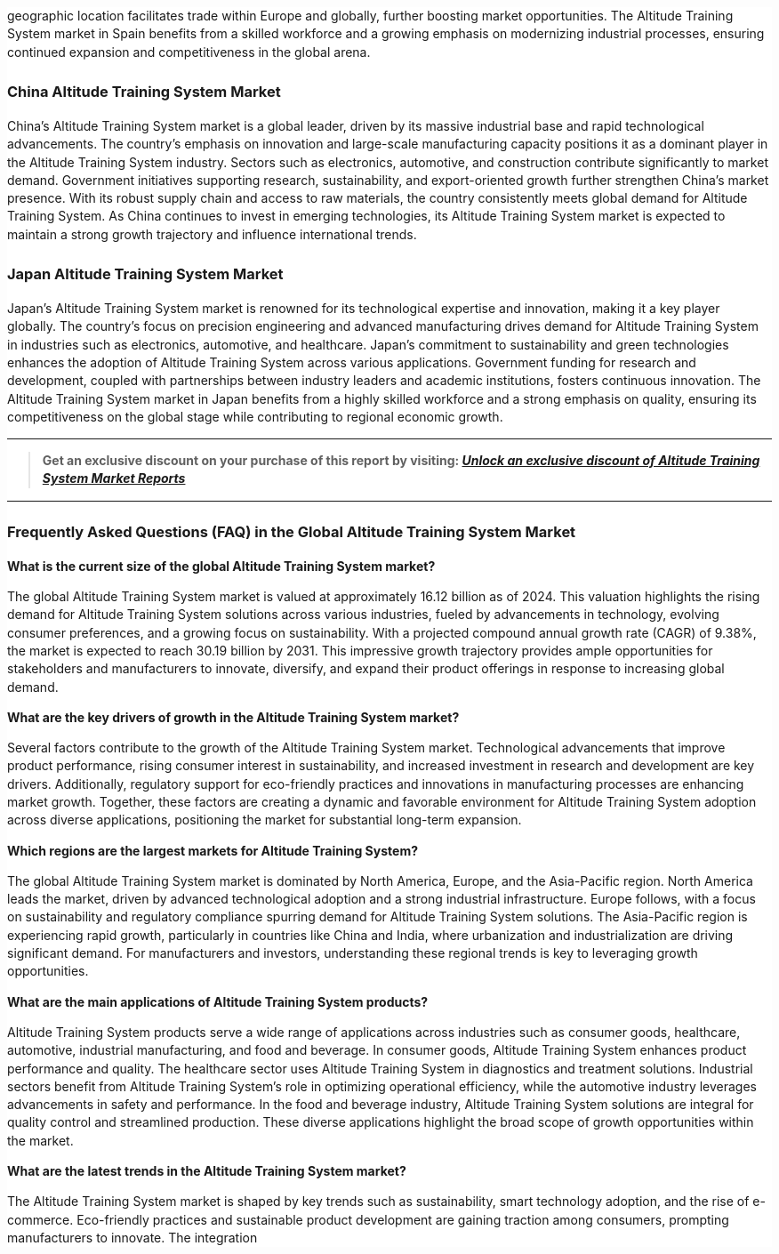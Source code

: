 geographic location facilitates trade within Europe and globally, further boosting market opportunities. The Altitude Training System market in Spain benefits from a skilled workforce and a growing emphasis on modernizing industrial processes, ensuring continued expansion and competitiveness in the global arena.</p><h3>China Altitude Training System Market</h3><p>China&rsquo;s Altitude Training System market is a global leader, driven by its massive industrial base and rapid technological advancements. The country&rsquo;s emphasis on innovation and large-scale manufacturing capacity positions it as a dominant player in the Altitude Training System industry. Sectors such as electronics, automotive, and construction contribute significantly to market demand. Government initiatives supporting research, sustainability, and export-oriented growth further strengthen China&rsquo;s market presence. With its robust supply chain and access to raw materials, the country consistently meets global demand for Altitude Training System. As China continues to invest in emerging technologies, its Altitude Training System market is expected to maintain a strong growth trajectory and influence international trends.</p><h3>Japan Altitude Training System Market</h3><p>Japan&rsquo;s Altitude Training System market is renowned for its technological expertise and innovation, making it a key player globally. The country&rsquo;s focus on precision engineering and advanced manufacturing drives demand for Altitude Training System in industries such as electronics, automotive, and healthcare. Japan&rsquo;s commitment to sustainability and green technologies enhances the adoption of Altitude Training System across various applications. Government funding for research and development, coupled with partnerships between industry leaders and academic institutions, fosters continuous innovation. The Altitude Training System market in Japan benefits from a highly skilled workforce and a strong emphasis on quality, ensuring its competitiveness on the global stage while contributing to regional economic growth.</p><hr /><blockquote><p><strong>Get an exclusive discount on your purchase of this report by visiting: <em><a href="://marketresearchpulse.com/ask-for-discount/81269?utm_source=Github&amp;utm_medium=019">Unlock an exclusive discount of Altitude Training System Market Reports</a></em>&nbsp;</strong></p></blockquote><hr /><h3>Frequently Asked Questions (FAQ) in the Global Altitude Training System Market</h3><p><strong>What is the current size of the global Altitude Training System market?</strong></p><p>The global Altitude Training System market is valued at approximately 16.12 billion as of 2024. This valuation highlights the rising demand for Altitude Training System solutions across various industries, fueled by advancements in technology, evolving consumer preferences, and a growing focus on sustainability. With a projected compound annual growth rate (CAGR) of 9.38%, the market is expected to reach 30.19 billion by 2031. This impressive growth trajectory provides ample opportunities for stakeholders and manufacturers to innovate, diversify, and expand their product offerings in response to increasing global demand.</p><p><strong>What are the key drivers of growth in the Altitude Training System market?</strong></p><p>Several factors contribute to the growth of the Altitude Training System market. Technological advancements that improve product performance, rising consumer interest in sustainability, and increased investment in research and development are key drivers. Additionally, regulatory support for eco-friendly practices and innovations in manufacturing processes are enhancing market growth. Together, these factors are creating a dynamic and favorable environment for Altitude Training System adoption across diverse applications, positioning the market for substantial long-term expansion.</p><p><strong>Which regions are the largest markets for Altitude Training System?</strong></p><p>The global Altitude Training System market is dominated by North America, Europe, and the Asia-Pacific region. North America leads the market, driven by advanced technological adoption and a strong industrial infrastructure. Europe follows, with a focus on sustainability and regulatory compliance spurring demand for Altitude Training System solutions. The Asia-Pacific region is experiencing rapid growth, particularly in countries like China and India, where urbanization and industrialization are driving significant demand. For manufacturers and investors, understanding these regional trends is key to leveraging growth opportunities.</p><p><strong>What are the main applications of Altitude Training System products?</strong></p><p>Altitude Training System products serve a wide range of applications across industries such as consumer goods, healthcare, automotive, industrial manufacturing, and food and beverage. In consumer goods, Altitude Training System enhances product performance and quality. The healthcare sector uses Altitude Training System in diagnostics and treatment solutions. Industrial sectors benefit from Altitude Training System&rsquo;s role in optimizing operational efficiency, while the automotive industry leverages advancements in safety and performance. In the food and beverage industry, Altitude Training System solutions are integral for quality control and streamlined production. These diverse applications highlight the broad scope of growth opportunities within the market.</p><p><strong>What are the latest trends in the Altitude Training System market?</strong></p><p>The Altitude Training System market is shaped by key trends such as sustainability, smart technology adoption, and the rise of e-commerce. Eco-friendly practices and sustainable product development are gaining traction among consumers, prompting manufacturers to innovate. The integration